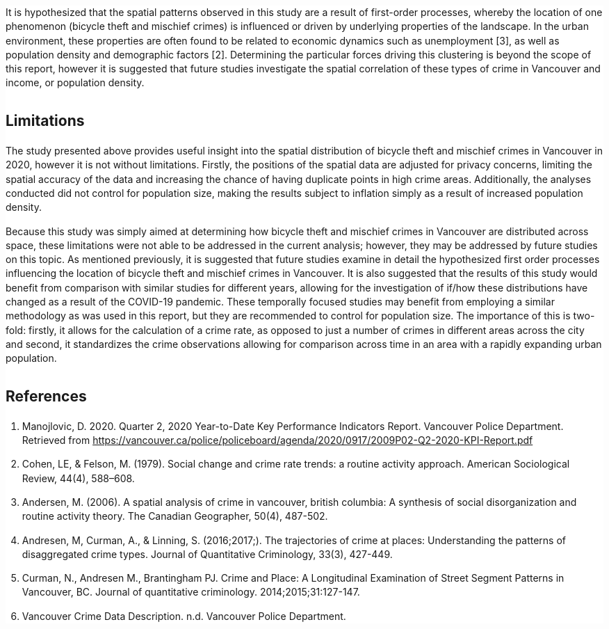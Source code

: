 It is hypothesized that the spatial patterns observed in this study are a result of first-order processes, whereby the location of one phenomenon (bicycle theft and mischief crimes) is influenced or driven by underlying properties of the landscape. In the urban environment, these properties are often found to be related to economic dynamics such as unemployment [3], as well as population density and demographic factors [2]. Determining the particular forces driving this clustering is beyond the scope of this report, however it is suggested that future studies investigate the spatial correlation of these types of crime in Vancouver and income, or population density.

## Limitations
The study presented above provides useful insight into the spatial distribution of bicycle theft and mischief crimes in Vancouver in 2020, however it is not without limitations.  Firstly, the positions of the spatial data are adjusted for privacy concerns, limiting the spatial accuracy of the data and increasing the chance of having duplicate points in high crime areas.  Additionally, the analyses conducted did not control for population size, making the results subject to inflation simply as a result of increased population density.

Because this study was simply aimed at determining how bicycle theft and mischief crimes in Vancouver are distributed across space, these limitations were not able to be addressed in the current analysis; however, they may be addressed by future studies on this topic. As mentioned previously, it is suggested that future studies examine in detail the hypothesized first order processes influencing the location of bicycle theft and mischief crimes in Vancouver. It is also suggested that the results of this study would benefit from comparison with similar studies for different years, allowing for the investigation of if/how these distributions have changed as a result of the COVID-19 pandemic. These temporally focused studies may benefit from employing a similar methodology as was used in this report, but they are recommended to control for population size. The importance of this is two-fold: firstly, it allows for the calculation of a crime rate, as opposed to just a number of crimes in different areas across the city and second, it standardizes the crime observations allowing for comparison across time in an area with a rapidly expanding urban population.

## References
1. Manojlovic, D. 2020. Quarter 2, 2020 Year-to-Date Key Performance Indicators Report. Vancouver Police Department. Retrieved from https://vancouver.ca/police/policeboard/agenda/2020/0917/2009P02-Q2-2020-KPI-Report.pdf

2. Cohen, LE, & Felson, M. (1979). Social change and crime rate trends: a routine activity approach. American Sociological Review, 44(4), 588–608.

3. Andersen, M. (2006). A spatial analysis of crime in vancouver, british columbia: A synthesis of social disorganization and routine activity theory. The Canadian Geographer, 50(4), 487-502.

4. Andresen, M, Curman, A., & Linning, S. (2016;2017;). The trajectories of crime at places: Understanding the patterns of disaggregated crime types. Journal of Quantitative Criminology, 33(3), 427-449.

5. Curman, N., Andresen M., Brantingham PJ. Crime and Place: A Longitudinal Examination of Street Segment Patterns in Vancouver, BC. Journal of quantitative criminology. 2014;2015;31:127-147.

6. Vancouver Crime Data Description. n.d. Vancouver Police Department.
